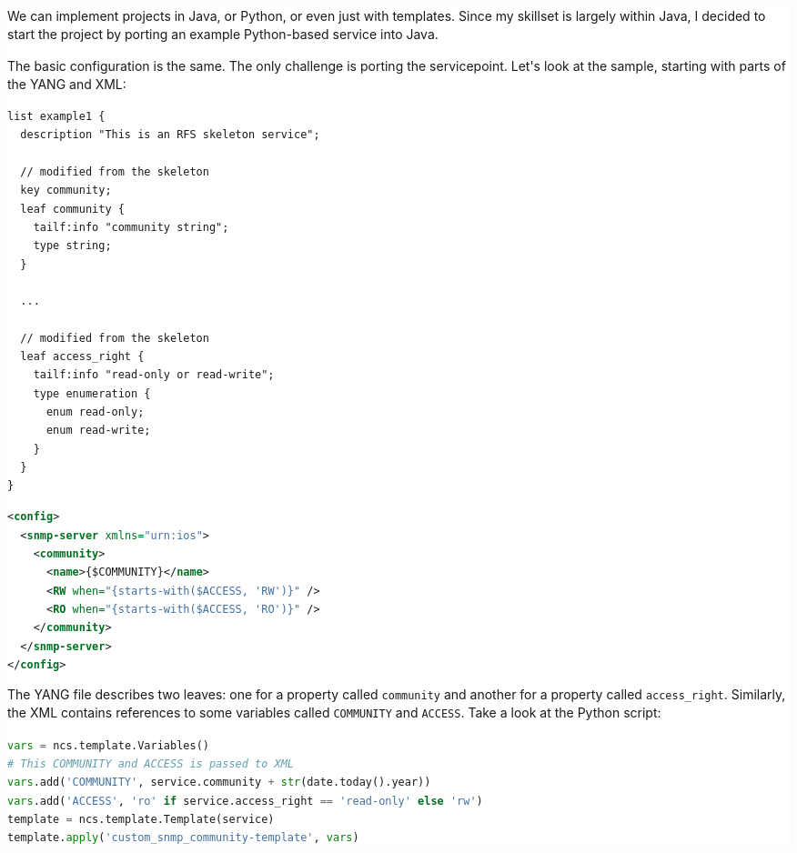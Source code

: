 We can implement projects in Java, or Python, or even just with templates. Since my skillset is largely within Java, I decided to start the project by porting an example Python-based service into Java.

The basic configuration is the same. The only challenge is porting the servicepoint. Let's look at the sample, starting with parts of the YANG and XML:

```yang
list example1 {
  description "This is an RFS skeleton service";

  // modified from the skeleton
  key community;
  leaf community {
    tailf:info "community string";
    type string;
  }

  ...

  // modified from the skeleton
  leaf access_right {
    tailf:info "read-only or read-write";
    type enumeration {
      enum read-only;
      enum read-write;
    }
  }
}
```

```xml
<config>
  <snmp-server xmlns="urn:ios">
    <community>
      <name>{$COMMUNITY}</name>
      <RW when="{starts-with($ACCESS, 'RW')}" />
      <RO when="{starts-with($ACCESS, 'RO')}" />
    </community>
  </snmp-server>
</config>
```

The YANG file describes two leaves: one for a property called `community` and another for a property called `access_right`. Similarly, the XML contains references to some variables called `COMMUNITY` and `ACCESS`. Take a look at the Python script:

```python
vars = ncs.template.Variables()
# This COMMUNITY and ACCESS is passed to XML
vars.add('COMMUNITY', service.community + str(date.today().year))
vars.add('ACCESS', 'ro' if service.access_right == 'read-only' else 'rw')
template = ncs.template.Template(service)
template.apply('custom_snmp_community-template', vars)
```
